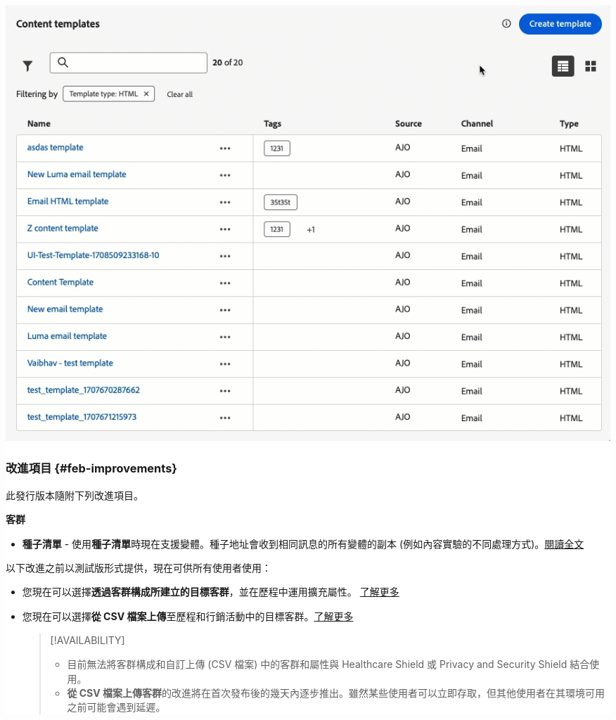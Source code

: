 <img src="assets/do-not-localize/multi-chan-templates.gif"> 
</tr>
</tbody>
</table>


### 改進項目 {#feb-improvements}

此發行版本隨附下列改進項目。

**客群**

* **種子清單** - 使用&#x200B;**種子清單**&#x200B;時現在支援變體。種子地址會收到相同訊息的所有變體的副本 (例如內容實驗的不同處理方式)。[閱讀全文](../configuration/seed-lists.md)

以下改進之前以測試版形式提供，現在可供所有使用者使用：

* 您現在可以選擇&#x200B;**透過客群構成所建立的目標客群**，並在歷程中運用擴充屬性。 [了解更多](../building-journeys/read-audience.md)

* 您現在可以選擇&#x200B;**從 CSV 檔案上傳**&#x200B;至歷程和行銷活動中的目標客群。[了解更多](../audience/about-audiences.md#segments-in-journey-optimizer)

  >[!AVAILABILITY]
  >
  >* 目前無法將客群構成和自訂上傳 (CSV 檔案) 中的客群和屬性與 Healthcare Shield 或 Privacy and Security Shield 結合使用。
  >* **從 CSV 檔案上傳客群**&#x200B;的改進將在首次發布後的幾天內逐步推出。雖然某些使用者可以立即存取，但其他使用者在其環境可用之前可能會遇到延遲。
